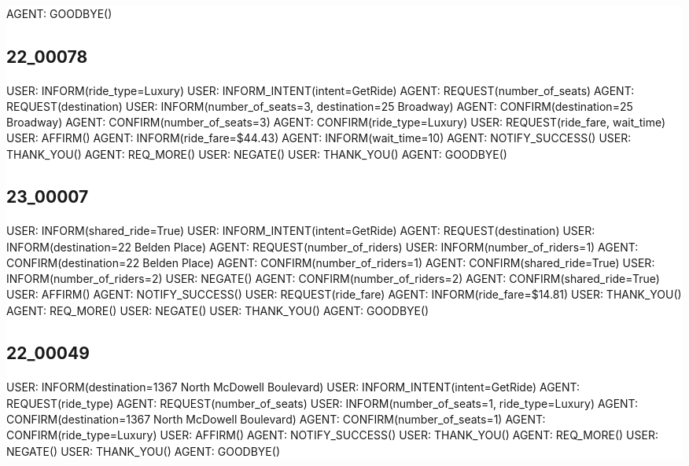 AGENT: GOODBYE()

## 22_00078
USER: INFORM(ride_type=Luxury)
USER: INFORM_INTENT(intent=GetRide)
AGENT: REQUEST(number_of_seats)
AGENT: REQUEST(destination)
USER: INFORM(number_of_seats=3, destination=25 Broadway)
AGENT: CONFIRM(destination=25 Broadway)
AGENT: CONFIRM(number_of_seats=3)
AGENT: CONFIRM(ride_type=Luxury)
USER: REQUEST(ride_fare, wait_time)
USER: AFFIRM()
AGENT: INFORM(ride_fare=$44.43)
AGENT: INFORM(wait_time=10)
AGENT: NOTIFY_SUCCESS()
USER: THANK_YOU()
AGENT: REQ_MORE()
USER: NEGATE()
USER: THANK_YOU()
AGENT: GOODBYE()

## 23_00007
USER: INFORM(shared_ride=True)
USER: INFORM_INTENT(intent=GetRide)
AGENT: REQUEST(destination)
USER: INFORM(destination=22 Belden Place)
AGENT: REQUEST(number_of_riders)
USER: INFORM(number_of_riders=1)
AGENT: CONFIRM(destination=22 Belden Place)
AGENT: CONFIRM(number_of_riders=1)
AGENT: CONFIRM(shared_ride=True)
USER: INFORM(number_of_riders=2)
USER: NEGATE()
AGENT: CONFIRM(number_of_riders=2)
AGENT: CONFIRM(shared_ride=True)
USER: AFFIRM()
AGENT: NOTIFY_SUCCESS()
USER: REQUEST(ride_fare)
AGENT: INFORM(ride_fare=$14.81)
USER: THANK_YOU()
AGENT: REQ_MORE()
USER: NEGATE()
USER: THANK_YOU()
AGENT: GOODBYE()

## 22_00049
USER: INFORM(destination=1367 North McDowell Boulevard)
USER: INFORM_INTENT(intent=GetRide)
AGENT: REQUEST(ride_type)
AGENT: REQUEST(number_of_seats)
USER: INFORM(number_of_seats=1, ride_type=Luxury)
AGENT: CONFIRM(destination=1367 North McDowell Boulevard)
AGENT: CONFIRM(number_of_seats=1)
AGENT: CONFIRM(ride_type=Luxury)
USER: AFFIRM()
AGENT: NOTIFY_SUCCESS()
USER: THANK_YOU()
AGENT: REQ_MORE()
USER: NEGATE()
USER: THANK_YOU()
AGENT: GOODBYE()